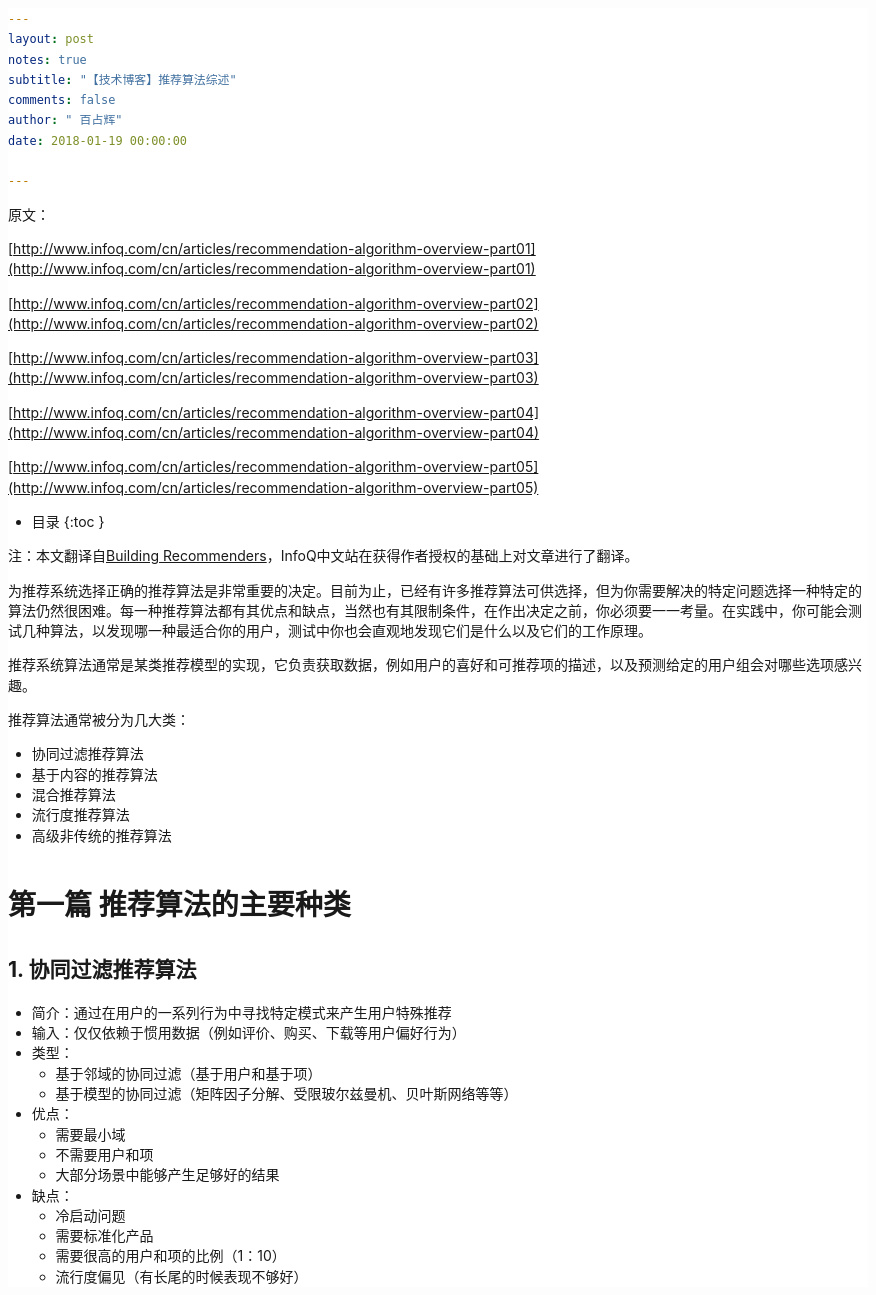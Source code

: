```yaml
---
layout: post
notes: true
subtitle: "【技术博客】推荐算法综述"
comments: false
author: " 百占辉"
date: 2018-01-19 00:00:00

---
```



原文：

[http://www.infoq.com/cn/articles/recommendation-algorithm-overview-part01](http://www.infoq.com/cn/articles/recommendation-algorithm-overview-part01)

[http://www.infoq.com/cn/articles/recommendation-algorithm-overview-part02](http://www.infoq.com/cn/articles/recommendation-algorithm-overview-part02)

[http://www.infoq.com/cn/articles/recommendation-algorithm-overview-part03](http://www.infoq.com/cn/articles/recommendation-algorithm-overview-part03)

[http://www.infoq.com/cn/articles/recommendation-algorithm-overview-part04](http://www.infoq.com/cn/articles/recommendation-algorithm-overview-part04)

[http://www.infoq.com/cn/articles/recommendation-algorithm-overview-part05](http://www.infoq.com/cn/articles/recommendation-algorithm-overview-part05)


*   目录
{:toc }

注：本文翻译自[Building Recommenders](https://buildingrecommenders.wordpress.com/)，InfoQ中文站在获得作者授权的基础上对文章进行了翻译。

为推荐系统选择正确的推荐算法是非常重要的决定。目前为止，已经有许多推荐算法可供选择，但为你需要解决的特定问题选择一种特定的算法仍然很困难。每一种推荐算法都有其优点和缺点，当然也有其限制条件，在作出决定之前，你必须要一一考量。在实践中，你可能会测试几种算法，以发现哪一种最适合你的用户，测试中你也会直观地发现它们是什么以及它们的工作原理。

推荐系统算法通常是某类推荐模型的实现，它负责获取数据，例如用户的喜好和可推荐项的描述，以及预测给定的用户组会对哪些选项感兴趣。

推荐算法通常被分为几大类：

*	协同过滤推荐算法
*	基于内容的推荐算法
*	混合推荐算法
*	流行度推荐算法
*	高级非传统的推荐算法

# 第一篇 推荐算法的主要种类

## 1. 协同过滤推荐算法

*	简介：通过在用户的一系列行为中寻找特定模式来产生用户特殊推荐
*	输入：仅仅依赖于惯用数据（例如评价、购买、下载等用户偏好行为）
*	类型：
	*	基于邻域的协同过滤（基于用户和基于项）
	*	基于模型的协同过滤（矩阵因子分解、受限玻尔兹曼机、贝叶斯网络等等）
*	优点：
	*	需要最小域
	*	不需要用户和项
	*	大部分场景中能够产生足够好的结果
*	缺点：
	*	冷启动问题
	*	需要标准化产品
	*	需要很高的用户和项的比例（1：10）
	*	流行度偏见（有长尾的时候表现不够好）
